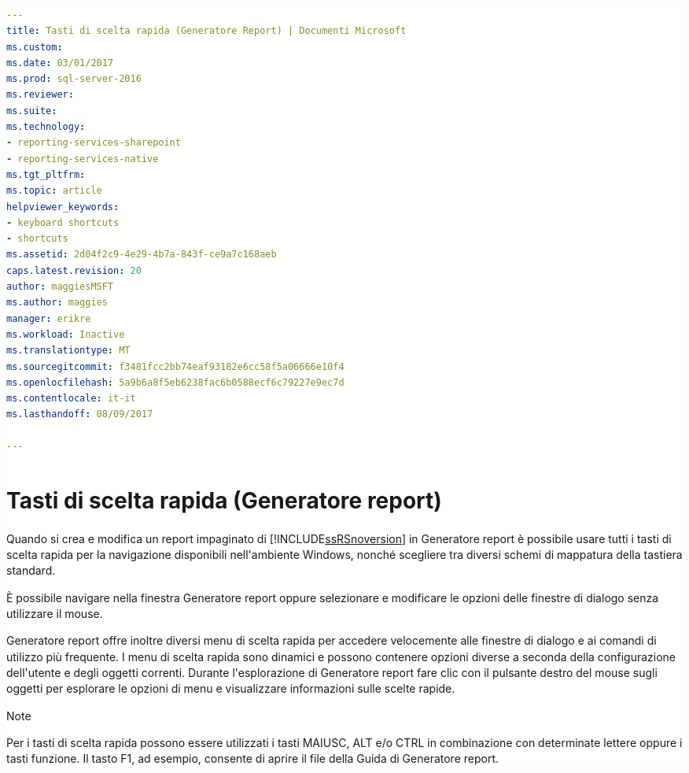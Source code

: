 ```yaml
---
title: Tasti di scelta rapida (Generatore Report) | Documenti Microsoft
ms.custom: 
ms.date: 03/01/2017
ms.prod: sql-server-2016
ms.reviewer: 
ms.suite: 
ms.technology:
- reporting-services-sharepoint
- reporting-services-native
ms.tgt_pltfrm: 
ms.topic: article
helpviewer_keywords:
- keyboard shortcuts
- shortcuts
ms.assetid: 2d04f2c9-4e29-4b7a-843f-ce9a7c168aeb
caps.latest.revision: 20
author: maggiesMSFT
ms.author: maggies
manager: erikre
ms.workload: Inactive
ms.translationtype: MT
ms.sourcegitcommit: f3481fcc2bb74eaf93182e6cc58f5a06666e10f4
ms.openlocfilehash: 5a9b6a8f5eb6238fac6b0588ecf6c79227e9ec7d
ms.contentlocale: it-it
ms.lasthandoff: 08/09/2017

---
```

# <a name="keyboard-shortcuts-report-builder"></a>Tasti di scelta rapida (Generatore report)
  Quando si crea e modifica un report impaginato di [!INCLUDE[ssRSnoversion](../../includes/ssrsnoversion-md.md)] in Generatore report è possibile usare tutti i tasti di scelta rapida per la navigazione disponibili nell'ambiente Windows, nonché scegliere tra diversi schemi di mappatura della tastiera standard.  
  
 È possibile navigare nella finestra Generatore report oppure selezionare e modificare le opzioni delle finestre di dialogo senza utilizzare il mouse.  
  
 Generatore report offre inoltre diversi menu di scelta rapida per accedere velocemente alle finestre di dialogo e ai comandi di utilizzo più frequente. I menu di scelta rapida sono dinamici e possono contenere opzioni diverse a seconda della configurazione dell'utente e degli oggetti correnti. Durante l'esplorazione di Generatore report fare clic con il pulsante destro del mouse sugli oggetti per esplorare le opzioni di menu e visualizzare informazioni sulle scelte rapide.  
  
> [!NOTE]  
>  Per i tasti di scelta rapida possono essere utilizzati i tasti MAIUSC, ALT e/o CTRL in combinazione con determinate lettere oppure i tasti funzione. Il tasto F1, ad esempio, consente di aprire il file della Guida di Generatore report.  
  